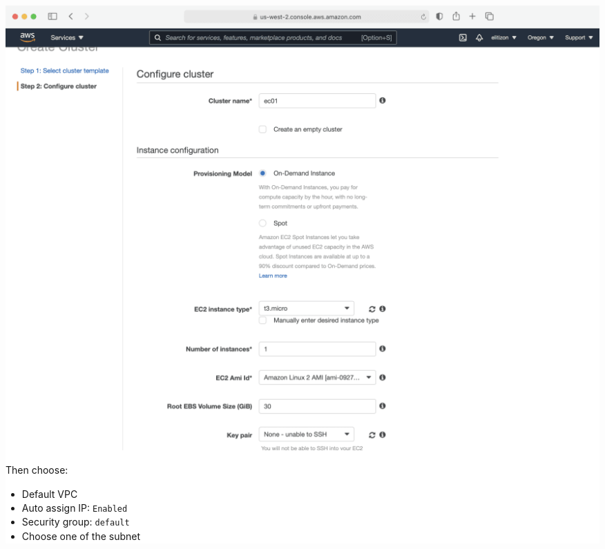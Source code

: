 ![ecr9](../../../media/ecr9.png)

Then choose:

* Default VPC
* Auto assign IP: `Enabled`
* Security group: `default`
* Choose one of the subnet
